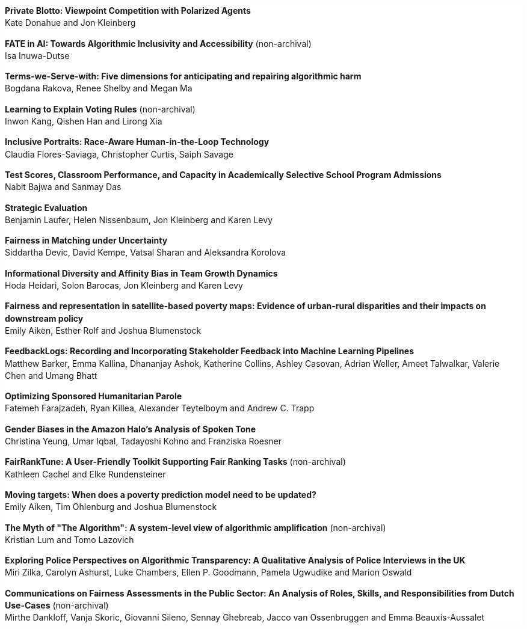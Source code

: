 **Private Blotto: Viewpoint Competition with Polarized Agents**\
Kate Donahue and Jon Kleinberg

**FATE in AI: Towards Algorithmic Inclusivity and Accessibility** (non-archival)\
Isa Inuwa-Dutse

**Terms-we-Serve-with: Five dimensions for anticipating and repairing algorithmic harm**\
Bogdana Rakova, Renee Shelby and Megan Ma

**Learning to Explain Voting Rules** (non-archival)\
Inwon Kang, Qishen Han and Lirong Xia

**Inclusive Portraits: Race-Aware Human-in-the-Loop Technology**\
Claudia Flores-Saviaga, Christopher Curtis, Saiph Savage

**Test Scores, Classroom Performance, and Capacity in Academically Selective School Program Admissions**\
Nabit Bajwa and Sanmay Das

**Strategic Evaluation**\
Benjamin Laufer, Helen Nissenbaum, Jon Kleinberg and Karen Levy

**Fairness in Matching under Uncertainty**\
Siddartha Devic, David Kempe, Vatsal Sharan and Aleksandra Korolova

**Informational Diversity and Affinity Bias in Team Growth Dynamics**\
Hoda Heidari, Solon Barocas, Jon Kleinberg and Karen Levy

**Fairness and representation in satellite-based poverty maps: Evidence of urban-rural disparities and their impacts on downstream policy**\
Emily Aiken, Esther Rolf and Joshua Blumenstock

**FeedbackLogs: Recording and Incorporating Stakeholder Feedback into Machine Learning Pipelines**\
Matthew Barker, Emma Kallina, Dhananjay Ashok, Katherine Collins, Ashley Casovan, Adrian Weller, Ameet Talwalkar, Valerie Chen and Umang Bhatt

**Optimizing Sponsored Humanitarian Parole**\
Fatemeh Farajzadeh, Ryan Killea, Alexander Teytelboym and Andrew C. Trapp

**Gender Biases in the Amazon Halo’s Analysis of Spoken Tone**\
Christina Yeung, Umar Iqbal, Tadayoshi Kohno and Franziska Roesner

**FairRankTune: A User-Friendly Toolkit Supporting Fair Ranking Tasks** (non-archival)\
Kathleen Cachel and Elke Rundensteiner

**Moving targets: When does a poverty prediction model need to be updated?**\
Emily Aiken, Tim Ohlenburg and Joshua Blumenstock

**The Myth of "The Algorithm": A system-level view of algorithmic amplification** (non-archival)\
Kristian Lum and Tomo Lazovich

**Exploring Police Perspectives on Algorithmic Transparency: A Qualitative Analysis of Police Interviews in the UK**\
Miri Zilka, Carolyn Ashurst, Luke Chambers, Ellen P. Goodmann, Pamela Ugwudike and Marion Oswald

**Communications on Fairness Assessments in the Public Sector: An Analysis of Roles, Skills, and Responsibilities from Dutch Use-Cases** (non-archival)\
Mirthe Dankloff, Vanja Skoric, Giovanni Sileno, Sennay Ghebreab, Jacco van Ossenbruggen and Emma Beauxis-Aussalet
